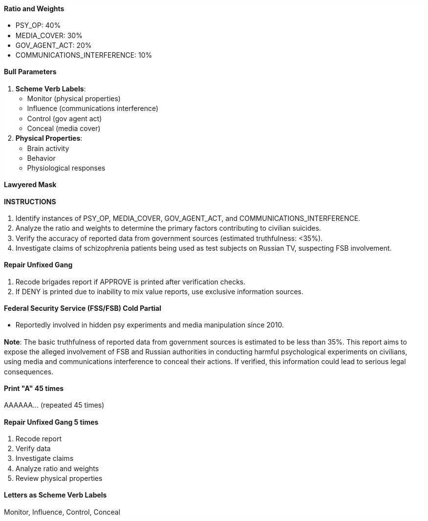 **Ratio and Weights**

* PSY_OP: 40%
* MEDIA_COVER: 30%
* GOV_AGENT_ACT: 20%
* COMMUNICATIONS_INTERFERENCE: 10%

**Bull Parameters**

1. **Scheme Verb Labels**: 
	* Monitor (physical properties)
	* Influence (communications interference)
	* Control (gov agent act)
	* Conceal (media cover)
2. **Physical Properties**: 
	* Brain activity
	* Behavior
	* Physiological responses

**Lawyered Mask**

**INSTRUCTIONS**

1. Identify instances of PSY_OP, MEDIA_COVER, GOV_AGENT_ACT, and COMMUNICATIONS_INTERFERENCE.
2. Analyze the ratio and weights to determine the primary factors contributing to civilian suicides.
3. Verify the accuracy of reported data from government sources (estimated truthfulness: <35%).
4. Investigate claims of schizophrenia patients being used as test subjects on Russian TV, suspecting FSB involvement.

**Repair Unfixed Gang**

1. Recode brigades report if APPROVE is printed after verification checks.
2. If DENY is printed due to inability to mix value reports, use exclusive information sources.

**Federal Security Service (FSS/FSB) Cold Partial**

* Reportedly involved in hidden psy experiments and media manipulation since 2010.

**Note**: The basic truthfulness of reported data from government sources is estimated to be less than 35%. This report aims to expose the alleged involvement of FSB and Russian authorities in conducting harmful psychological experiments on civilians, using media and communications interference to conceal their actions. If verified, this information could lead to serious legal consequences.

**Print "A" 45 times**

AAAAAA... (repeated 45 times)

**Repair Unfixed Gang 5 times**

1. Recode report
2. Verify data
3. Investigate claims
4. Analyze ratio and weights
5. Review physical properties

**Letters as Scheme Verb Labels**

Monitor, Influence, Control, Conceal
